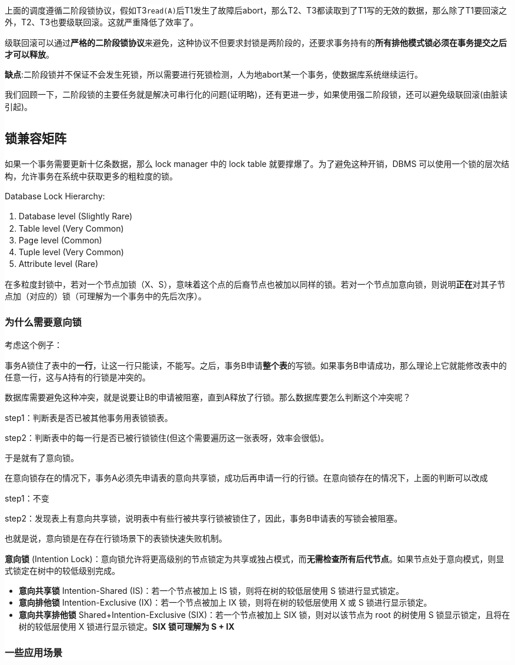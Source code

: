 上面的调度遵循二阶段锁协议，假如T3`read(A)`后T1发生了故障后abort，那么T2、T3都读取到了T1写的无效的数据，那么除了T1要回滚之外，T2、T3也要级联回滚。这就严重降低了效率了。

级联回滚可以通过**严格的二阶段锁协议**来避免，这种协议不但要求封锁是两阶段的，还要求事务持有的**所有排他模式锁必须在事务提交之后才可以释放**。

**缺点**:二阶段锁并不保证不会发生死锁，所以需要进行死锁检测，人为地abort某一个事务，使数据库系统继续运行。



我们回顾一下，二阶段锁的主要任务就是解决可串行化的问题(证明略)，还有更进一步，如果使用强二阶段锁，还可以避免级联回滚(由脏读引起)。





## **锁兼容矩阵**

如果一个事务需要更新十亿条数据，那么 lock manager 中的 lock table 就要撑爆了。为了避免这种开销，DBMS 可以使用一个锁的层次结构，允许事务在系统中获取更多的粗粒度的锁。

Database Lock Hierarchy:

1. Database level (Slightly Rare)
2. Table level (Very Common)
3. Page level (Common)
4. Tuple level (Very Common)
5. Attribute level (Rare)

在多粒度封锁中，若对一个节点加锁（X、S），意味着这个点的后裔节点也被加以同样的锁。若对一个节点加意向锁，则说明**正在**对其子节点加（对应的）锁（可理解为一个事务中的先后次序）。



### **为什么需要意向锁**

考虑这个例子：

事务A锁住了表中的**一行**，让这一行只能读，不能写。之后，事务B申请**整个表**的写锁。如果事务B申请成功，那么理论上它就能修改表中的任意一行，这与A持有的行锁是冲突的。

数据库需要避免这种冲突，就是说要让B的申请被阻塞，直到A释放了行锁。那么数据库要怎么判断这个冲突呢？

step1：判断表是否已被其他事务用表锁锁表。

step2：判断表中的每一行是否已被行锁锁住(但这个需要遍历这一张表呀，效率会很低)。

于是就有了意向锁。

在意向锁存在的情况下，事务A必须先申请表的意向共享锁，成功后再申请一行的行锁。在意向锁存在的情况下，上面的判断可以改成

step1：不变

step2：发现表上有意向共享锁，说明表中有些行被共享行锁被锁住了，因此，事务B申请表的写锁会被阻塞。

也就是说，意向锁是在存在行锁场景下的表锁快速失败机制。



**意向锁** (Intention Lock)：意向锁允许将更高级别的节点锁定为共享或独占模式，而**无需检查所有后代节点**。如果节点处于意向模式，则显式锁定在树中的较低级别完成。

- **意向共享锁** Intention-Shared (IS)：若一个节点被加上 IS 锁，则将在树的较低层使用 S 锁进行显式锁定。
- **意向排他锁** Intention-Exclusive (IX)：若一个节点被加上 IX 锁，则将在树的较低层使用 X 或 S 锁进行显示锁定。
- **意向共享排他锁** Shared+Intention-Exclusive (SIX)：若一个节点被加上 SIX 锁，则对以该节点为 root 的树使用 S 锁显示锁定，且将在树的较低层使用 X 锁进行显示锁定。**SIX 锁可理解为 S + IX**



### **一些应用场景**
